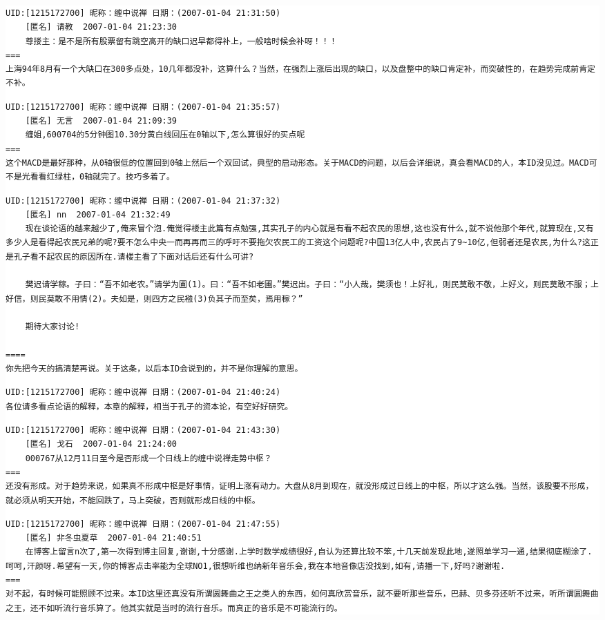 
```
UID:[1215172700] 昵称：缠中说禅 日期：(2007-01-04 21:31:50)
	[匿名] 请教  2007-01-04 21:23:30
	尊搂主：是不是所有股票留有跳空高开的缺口迟早都得补上，一般啥时候会补呀！！！
===
上海94年8月有一个大缺口在300多点处，10几年都没补，这算什么？当然，在强烈上涨后出现的缺口，以及盘整中的缺口肯定补，而突破性的，在趋势完成前肯定不补。
```



```
UID:[1215172700] 昵称：缠中说禅 日期：(2007-01-04 21:35:57)
	[匿名] 无言  2007-01-04 21:09:39
	缠姐,600704的5分钟图10.30分黄白线回压在0轴以下,怎么算很好的买点呢
===
这个MACD是最好那种，从0轴很低的位置回到0轴上然后一个双回试，典型的启动形态。关于MACD的问题，以后会详细说，真会看MACD的人，本ID没见过。MACD可不是光看看红绿柱，0轴就完了。技巧多着了。
```



```
UID:[1215172700] 昵称：缠中说禅 日期：(2007-01-04 21:37:32)
	[匿名] nn  2007-01-04 21:32:49
	现在谈论语的越来越少了,俺来冒个泡.俺觉得楼主此篇有点勉强,其实孔子的内心就是有看不起农民的思想,这也没有什么,就不说他那个年代,就算现在,又有多少人是看得起农民兄弟的呢?要不怎么中央一而再再而三的呼吁不要拖欠农民工的工资这个问题呢?中国13亿人中,农民占了9~10亿,但弱者还是农民,为什么?这正是孔子看不起农民的原因所在.请楼主看了下面对话后还有什么可讲?
	
	樊迟请学稼。子曰：“吾不如老农。”请学为圃(1)。曰：“吾不如老圃。”樊迟出。子曰：“小人哉，樊须也！上好礼，则民莫敢不敬，上好义，则民莫敢不服；上好信，则民莫敢不用情(2)。夫如是，则四方之民襁(3)负其子而至矣，焉用稼？”
	
	期待大家讨论!
	
====
你先把今天的搞清楚再说。关于这条，以后本ID会说到的，并不是你理解的意思。
```



```
UID:[1215172700] 昵称：缠中说禅 日期：(2007-01-04 21:40:24)
各位请多看点论语的解释，本章的解释，相当于孔子的资本论，有空好好研究。
```



```
UID:[1215172700] 昵称：缠中说禅 日期：(2007-01-04 21:43:30)
	[匿名] 戈石  2007-01-04 21:24:00
	000767从12月11日至今是否形成一个日线上的缠中说禅走势中枢？
===
还没有形成。对于趋势来说，如果真不形成中枢是好事情，证明上涨有动力。大盘从8月到现在，就没形成过日线上的中枢，所以才这么强。当然，该股要不形成，就必须从明天开始，不能回跌了，马上突破，否则就形成日线的中枢。
```



```
UID:[1215172700] 昵称：缠中说禅 日期：(2007-01-04 21:47:55)
	[匿名] 非冬虫夏草  2007-01-04 21:40:51
	在博客上留言n次了,第一次得到博主回复,谢谢,十分感谢.上学时数学成绩很好,自认为还算比较不笨,十几天前发现此地,遂照单学习一通,结果彻底糊涂了.呵呵,汗颜呀.希望有一天,你的博客点击率能为全球NO1,很想听维也纳新年音乐会,我在本地音像店没找到,如有,请播一下,好吗?谢谢啦.
===
对不起，有时候可能照顾不过来。本ID这里还真没有所谓圆舞曲之王之类人的东西，如何真欣赏音乐，就不要听那些音乐，巴赫、贝多芬还听不过来，听所谓圆舞曲之王，还不如听流行音乐算了。他其实就是当时的流行音乐。而真正的音乐是不可能流行的。
```
